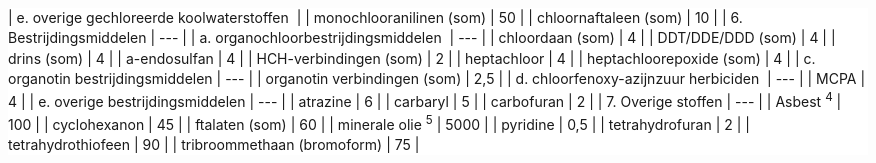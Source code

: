 | e. overige gechloreerde koolwaterstoffen   |
| monochlooranilinen (som)  | 50  |
| chloornaftaleen (som)  | 10  |
| 6. Bestrijdingsmiddelen  | --- |
| a. organochloorbestrijdingsmiddelen   | --- |
| chloordaan (som)  | 4  |
| DDT/DDE/DDD (som)  | 4  |
| drins (som)  | 4  |
| a-endosulfan  | 4  |
| HCH-verbindingen (som)  | 2  |
| heptachloor  | 4  |
| heptachloorepoxide (som)  | 4  |
| c. organotin bestrijdingsmiddelen  | --- |
| organotin verbindingen (som)  | 2,5  |
| d. chloorfenoxy-azijnzuur herbiciden   | --- |
| MCPA  | 4  |
| e. overige bestrijdingsmiddelen  | --- |
| atrazine  | 6  |
| carbaryl  | 5  |
| carbofuran  | 2  |
| 7. Overige stoffen  | --- |
| Asbest <sup>4</sup>  | 100  |
| cyclohexanon  | 45  |
| ftalaten (som)  | 60  |
| minerale olie <sup>5</sup>  | 5000  |
| pyridine  | 0,5  |
| tetrahydrofuran  | 2  |
| tetrahydrothiofeen  | 90  |
| tribroommethaan (bromoform)  | 75  |
